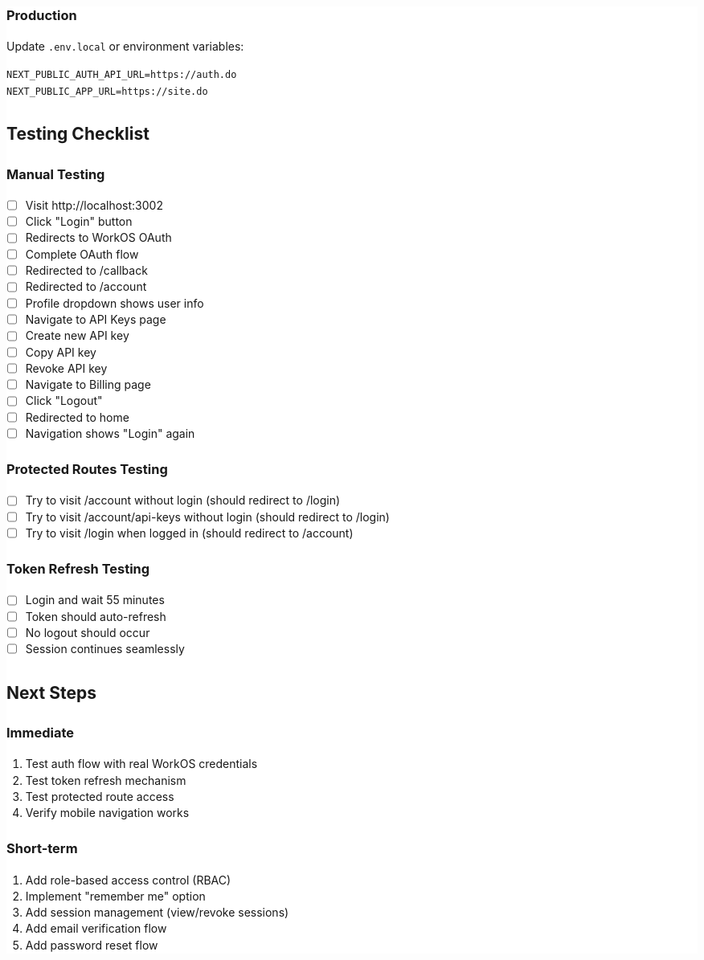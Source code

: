 ### Production

Update `.env.local` or environment variables:
```
NEXT_PUBLIC_AUTH_API_URL=https://auth.do
NEXT_PUBLIC_APP_URL=https://site.do
```

## Testing Checklist

### Manual Testing

- [ ] Visit http://localhost:3002
- [ ] Click "Login" button
- [ ] Redirects to WorkOS OAuth
- [ ] Complete OAuth flow
- [ ] Redirected to /callback
- [ ] Redirected to /account
- [ ] Profile dropdown shows user info
- [ ] Navigate to API Keys page
- [ ] Create new API key
- [ ] Copy API key
- [ ] Revoke API key
- [ ] Navigate to Billing page
- [ ] Click "Logout"
- [ ] Redirected to home
- [ ] Navigation shows "Login" again

### Protected Routes Testing

- [ ] Try to visit /account without login (should redirect to /login)
- [ ] Try to visit /account/api-keys without login (should redirect to /login)
- [ ] Try to visit /login when logged in (should redirect to /account)

### Token Refresh Testing

- [ ] Login and wait 55 minutes
- [ ] Token should auto-refresh
- [ ] No logout should occur
- [ ] Session continues seamlessly

## Next Steps

### Immediate
1. Test auth flow with real WorkOS credentials
2. Test token refresh mechanism
3. Test protected route access
4. Verify mobile navigation works

### Short-term
1. Add role-based access control (RBAC)
2. Implement "remember me" option
3. Add session management (view/revoke sessions)
4. Add email verification flow
5. Add password reset flow
